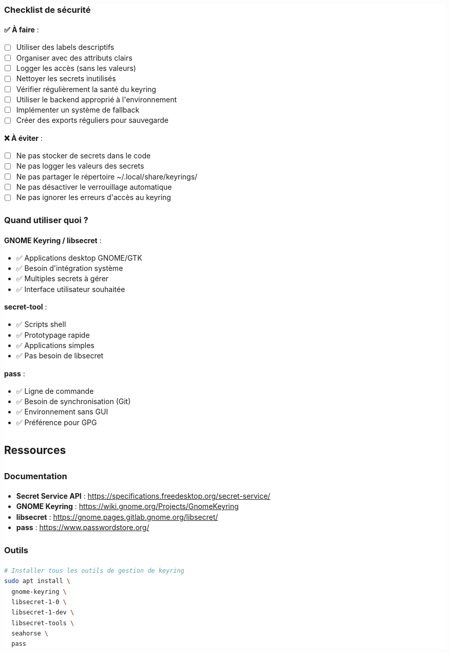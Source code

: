 ### Checklist de sécurité

**✅ À faire** :
- [ ] Utiliser des labels descriptifs
- [ ] Organiser avec des attributs clairs
- [ ] Logger les accès (sans les valeurs)
- [ ] Nettoyer les secrets inutilisés
- [ ] Vérifier régulièrement la santé du keyring
- [ ] Utiliser le backend approprié à l'environnement
- [ ] Implémenter un système de fallback
- [ ] Créer des exports réguliers pour sauvegarde

**❌ À éviter** :
- [ ] Ne pas stocker de secrets dans le code
- [ ] Ne pas logger les valeurs des secrets
- [ ] Ne pas partager le répertoire ~/.local/share/keyrings/
- [ ] Ne pas désactiver le verrouillage automatique
- [ ] Ne pas ignorer les erreurs d'accès au keyring

### Quand utiliser quoi ?

**GNOME Keyring / libsecret** :
- ✅ Applications desktop GNOME/GTK
- ✅ Besoin d'intégration système
- ✅ Multiples secrets à gérer
- ✅ Interface utilisateur souhaitée

**secret-tool** :
- ✅ Scripts shell
- ✅ Prototypage rapide
- ✅ Applications simples
- ✅ Pas besoin de libsecret

**pass** :
- ✅ Ligne de commande
- ✅ Besoin de synchronisation (Git)
- ✅ Environnement sans GUI
- ✅ Préférence pour GPG

## Ressources

### Documentation

- **Secret Service API** : https://specifications.freedesktop.org/secret-service/
- **GNOME Keyring** : https://wiki.gnome.org/Projects/GnomeKeyring
- **libsecret** : https://gnome.pages.gitlab.gnome.org/libsecret/
- **pass** : https://www.passwordstore.org/

### Outils

```bash
# Installer tous les outils de gestion de keyring
sudo apt install \
  gnome-keyring \
  libsecret-1-0 \
  libsecret-1-dev \
  libsecret-tools \
  seahorse \
  pass
```
